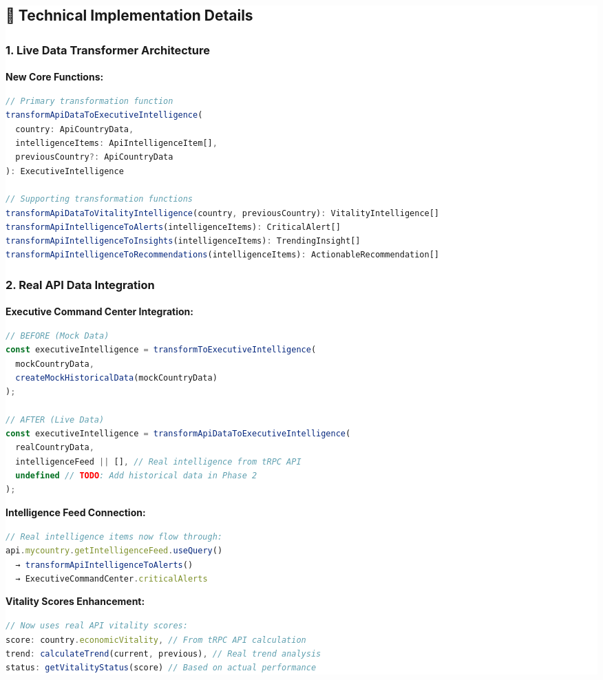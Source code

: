 
## 🔧 **Technical Implementation Details**

### **1. Live Data Transformer Architecture**

**New Core Functions:**
```typescript
// Primary transformation function
transformApiDataToExecutiveIntelligence(
  country: ApiCountryData,
  intelligenceItems: ApiIntelligenceItem[],
  previousCountry?: ApiCountryData
): ExecutiveIntelligence

// Supporting transformation functions
transformApiDataToVitalityIntelligence(country, previousCountry): VitalityIntelligence[]
transformApiIntelligenceToAlerts(intelligenceItems): CriticalAlert[]
transformApiIntelligenceToInsights(intelligenceItems): TrendingInsight[]
transformApiIntelligenceToRecommendations(intelligenceItems): ActionableRecommendation[]
```

### **2. Real API Data Integration**

**Executive Command Center Integration:**
```typescript
// BEFORE (Mock Data)
const executiveIntelligence = transformToExecutiveIntelligence(
  mockCountryData, 
  createMockHistoricalData(mockCountryData)
);

// AFTER (Live Data)
const executiveIntelligence = transformApiDataToExecutiveIntelligence(
  realCountryData,
  intelligenceFeed || [], // Real intelligence from tRPC API
  undefined // TODO: Add historical data in Phase 2
);
```

**Intelligence Feed Connection:**
```typescript
// Real intelligence items now flow through:
api.mycountry.getIntelligenceFeed.useQuery() 
  → transformApiIntelligenceToAlerts()
  → ExecutiveCommandCenter.criticalAlerts
```

**Vitality Scores Enhancement:**
```typescript
// Now uses real API vitality scores:
score: country.economicVitality, // From tRPC API calculation
trend: calculateTrend(current, previous), // Real trend analysis
status: getVitalityStatus(score) // Based on actual performance
```
